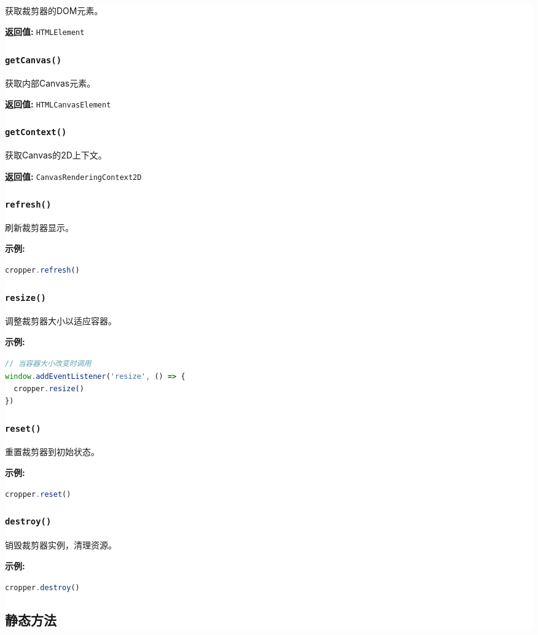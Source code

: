 获取裁剪器的DOM元素。

**返回值:** `HTMLElement`

### `getCanvas()`

获取内部Canvas元素。

**返回值:** `HTMLCanvasElement`

### `getContext()`

获取Canvas的2D上下文。

**返回值:** `CanvasRenderingContext2D`

### `refresh()`

刷新裁剪器显示。

**示例:**
```typescript
cropper.refresh()
```

### `resize()`

调整裁剪器大小以适应容器。

**示例:**
```typescript
// 当容器大小改变时调用
window.addEventListener('resize', () => {
  cropper.resize()
})
```

### `reset()`

重置裁剪器到初始状态。

**示例:**
```typescript
cropper.reset()
```

### `destroy()`

销毁裁剪器实例，清理资源。

**示例:**
```typescript
cropper.destroy()
```

## 静态方法
